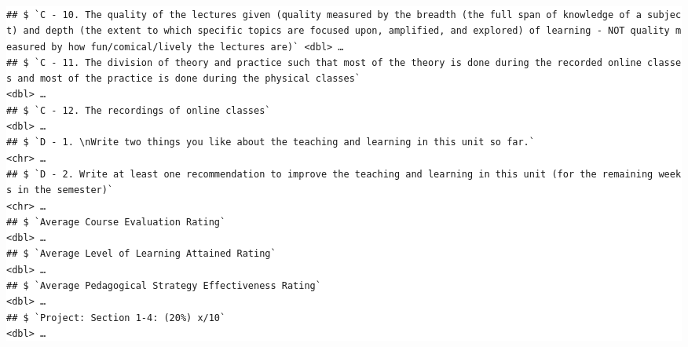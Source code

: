     ## $ `C - 10. The quality of the lectures given (quality measured by the breadth (the full span of knowledge of a subject) and depth (the extent to which specific topics are focused upon, amplified, and explored) of learning - NOT quality measured by how fun/comical/lively the lectures are)` <dbl> …
    ## $ `C - 11. The division of theory and practice such that most of the theory is done during the recorded online classes and most of the practice is done during the physical classes`                                                                                                              <dbl> …
    ## $ `C - 12. The recordings of online classes`                                                                                                                                                                                                                                                      <dbl> …
    ## $ `D - 1. \nWrite two things you like about the teaching and learning in this unit so far.`                                                                                                                                                                                                       <chr> …
    ## $ `D - 2. Write at least one recommendation to improve the teaching and learning in this unit (for the remaining weeks in the semester)`                                                                                                                                                          <chr> …
    ## $ `Average Course Evaluation Rating`                                                                                                                                                                                                                                                              <dbl> …
    ## $ `Average Level of Learning Attained Rating`                                                                                                                                                                                                                                                     <dbl> …
    ## $ `Average Pedagogical Strategy Effectiveness Rating`                                                                                                                                                                                                                                             <dbl> …
    ## $ `Project: Section 1-4: (20%) x/10`                                                                                                                                                                                                                                                              <dbl> …